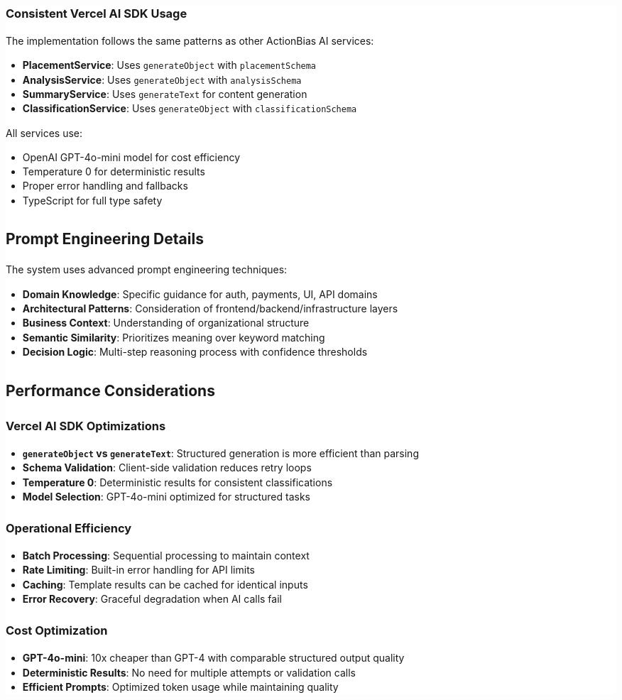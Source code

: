 ### Consistent Vercel AI SDK Usage

The implementation follows the same patterns as other ActionBias AI services:

- **PlacementService**: Uses `generateObject` with `placementSchema`
- **AnalysisService**: Uses `generateObject` with `analysisSchema`  
- **SummaryService**: Uses `generateText` for content generation
- **ClassificationService**: Uses `generateObject` with `classificationSchema`

All services use:
- OpenAI GPT-4o-mini model for cost efficiency
- Temperature 0 for deterministic results  
- Proper error handling and fallbacks
- TypeScript for full type safety

## Prompt Engineering Details

The system uses advanced prompt engineering techniques:

- **Domain Knowledge**: Specific guidance for auth, payments, UI, API domains
- **Architectural Patterns**: Consideration of frontend/backend/infrastructure layers  
- **Business Context**: Understanding of organizational structure
- **Semantic Similarity**: Prioritizes meaning over keyword matching
- **Decision Logic**: Multi-step reasoning process with confidence thresholds

## Performance Considerations

### Vercel AI SDK Optimizations

- **`generateObject` vs `generateText`**: Structured generation is more efficient than parsing
- **Schema Validation**: Client-side validation reduces retry loops
- **Temperature 0**: Deterministic results for consistent classifications
- **Model Selection**: GPT-4o-mini optimized for structured tasks

### Operational Efficiency  

- **Batch Processing**: Sequential processing to maintain context
- **Rate Limiting**: Built-in error handling for API limits
- **Caching**: Template results can be cached for identical inputs
- **Error Recovery**: Graceful degradation when AI calls fail

### Cost Optimization

- **GPT-4o-mini**: 10x cheaper than GPT-4 with comparable structured output quality
- **Deterministic Results**: No need for multiple attempts or validation calls
- **Efficient Prompts**: Optimized token usage while maintaining quality